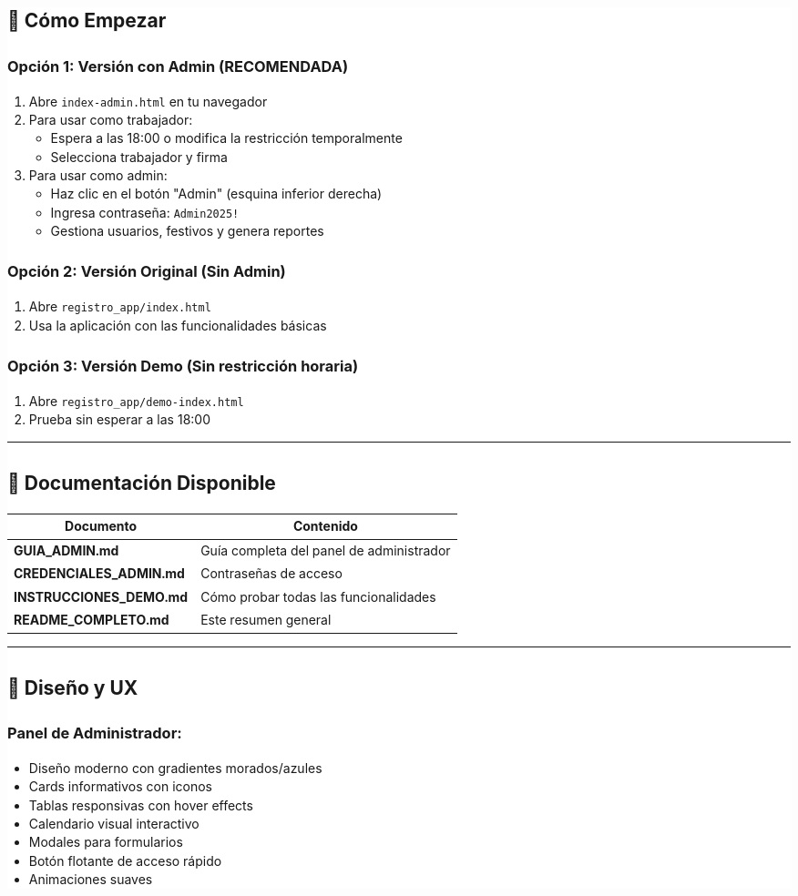
## 🚀 Cómo Empezar

### Opción 1: Versión con Admin (RECOMENDADA)

1. Abre `index-admin.html` en tu navegador
2. Para usar como trabajador:
   - Espera a las 18:00 o modifica la restricción temporalmente
   - Selecciona trabajador y firma
3. Para usar como admin:
   - Haz clic en el botón "Admin" (esquina inferior derecha)
   - Ingresa contraseña: `Admin2025!`
   - Gestiona usuarios, festivos y genera reportes

### Opción 2: Versión Original (Sin Admin)

1. Abre `registro_app/index.html`
2. Usa la aplicación con las funcionalidades básicas

### Opción 3: Versión Demo (Sin restricción horaria)

1. Abre `registro_app/demo-index.html`
2. Prueba sin esperar a las 18:00

---

## 📖 Documentación Disponible

| Documento | Contenido |
|-----------|----------|
| **GUIA_ADMIN.md** | Guía completa del panel de administrador |
| **CREDENCIALES_ADMIN.md** | Contraseñas de acceso |
| **INSTRUCCIONES_DEMO.md** | Cómo probar todas las funcionalidades |
| **README_COMPLETO.md** | Este resumen general |

---

## 🎨 Diseño y UX

### Panel de Administrador:
- Diseño moderno con gradientes morados/azules
- Cards informativos con iconos
- Tablas responsivas con hover effects
- Calendario visual interactivo
- Modales para formularios
- Botón flotante de acceso rápido
- Animaciones suaves
